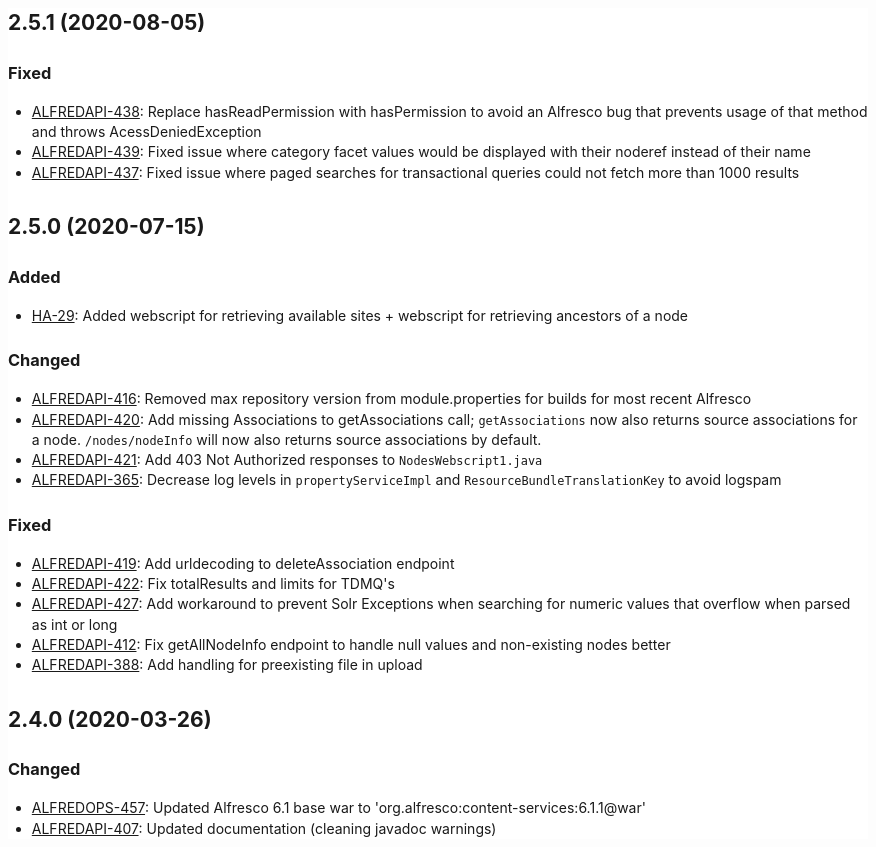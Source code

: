 ## 2.5.1 (2020-08-05)

### Fixed
* [ALFREDAPI-438](https://xenitsupport.jira.com/browse/ALFREDAPI-438): Replace hasReadPermission with hasPermission to avoid an Alfresco bug that prevents usage of that method and throws AcessDeniedException
* [ALFREDAPI-439](https://xenitsupport.jira.com/browse/ALFREDAPI-439): Fixed issue where category facet values would be displayed with their noderef instead of their name
* [ALFREDAPI-437](https://xenitsupport.jira.com/browse/ALFREDAPI-437): Fixed issue where paged searches for transactional queries could not fetch more than 1000 results


## 2.5.0 (2020-07-15)

### Added
* [HA-29](https://xenitsupport.jira.com/browse/HA-29): Added webscript for retrieving available sites + webscript for retrieving ancestors of a node

### Changed
* [ALFREDAPI-416](https://xenitsupport.jira.com/browse/ALFREDAPI-416): Removed max repository version from module.properties for builds for most recent Alfresco
* [ALFREDAPI-420](https://xenitsupport.jira.com/browse/ALFREDAPI-420): Add missing Associations to getAssociations call; `getAssociations` now also returns source associations for a node. `/nodes/nodeInfo` will now also returns source associations by default.
* [ALFREDAPI-421](https://xenitsupport.jira.com/browse/ALFREDAPI-421): Add 403 Not Authorized responses to `NodesWebscript1.java`
* [ALFREDAPI-365](https://xenitsupport.jira.com/browse/ALFREDAPI-365): Decrease log levels in `propertyServiceImpl` and `ResourceBundleTranslationKey` to avoid logspam

### Fixed
* [ALFREDAPI-419](https://xenitsupport.jira.com/browse/ALFREDAPI-419): Add urldecoding to deleteAssociation endpoint
* [ALFREDAPI-422](https://xenitsupport.jira.com/browse/ALFREDAPI-422): Fix totalResults and limits for TDMQ's
* [ALFREDAPI-427](https://xenitsupport.jira.com/browse/ALFREDAPI-427): Add workaround to prevent Solr Exceptions when searching for numeric values that overflow when parsed as int or long
* [ALFREDAPI-412](https://xenitsupport.jira.com/browse/ALFREDAPI-427): Fix getAllNodeInfo endpoint to handle null values and non-existing nodes better
* [ALFREDAPI-388](https://xenitsupport.jira.com/browse/ALFREDAPI-388): Add handling for preexisting file in upload


## 2.4.0 (2020-03-26)

### Changed
* [ALFREDOPS-457](https://xenitsupport.jira.com/browse/ALFREDOPS-457): Updated Alfresco 6.1 base war to 'org.alfresco:content-services:6.1.1@war'
* [ALFREDAPI-407](https://xenitsupport.jira.com/browse/ALFREDAPI-407): Updated documentation (cleaning javadoc warnings)

